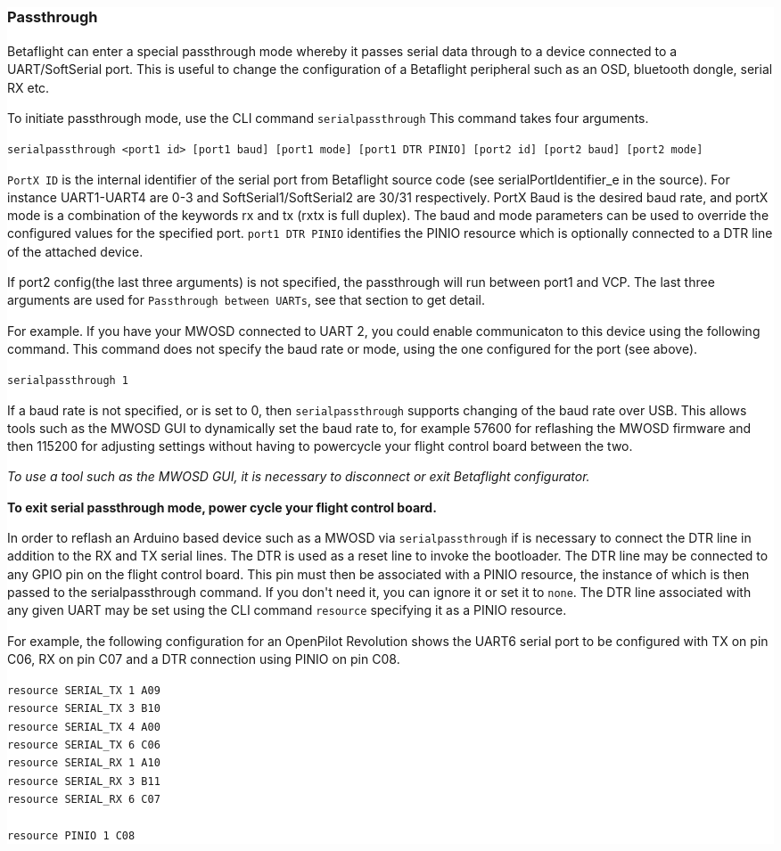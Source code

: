 
### Passthrough

Betaflight can enter a special passthrough mode whereby it passes serial data through to a device connected to a UART/SoftSerial port. This is useful to change the configuration of a Betaflight peripheral such as an OSD, bluetooth dongle, serial RX etc.

To initiate passthrough mode, use the CLI command `serialpassthrough` This command takes four arguments.

    serialpassthrough <port1 id> [port1 baud] [port1 mode] [port1 DTR PINIO] [port2 id] [port2 baud] [port2 mode]

`PortX ID` is the internal identifier of the serial port from Betaflight source code (see serialPortIdentifier_e in the source). For instance UART1-UART4 are 0-3 and SoftSerial1/SoftSerial2 are 30/31 respectively. PortX Baud is the desired baud rate, and portX mode is a combination of the keywords rx and tx (rxtx is full duplex). The baud and mode parameters can be used to override the configured values for the specified port. `port1 DTR PINIO` identifies the PINIO resource which is optionally connected to a DTR line of the attached device.

If port2 config(the last three arguments) is not specified, the passthrough will run between port1 and VCP. The last three arguments are used for `Passthrough between UARTs`, see that section to get detail.

For example. If you have your MWOSD connected to UART 2, you could enable communicaton to this device using the following command. This command does not specify the baud rate or mode, using the one configured for the port (see above).

    serialpassthrough 1

If a baud rate is not specified, or is set to 0, then `serialpassthrough` supports changing of the baud rate over USB. This allows tools such as the MWOSD GUI to dynamically set the baud rate to, for example 57600 for reflashing the MWOSD firmware and then 115200 for adjusting settings without having to powercycle your flight control board between the two.

_To use a tool such as the MWOSD GUI, it is necessary to disconnect or exit Betaflight configurator._

**To exit serial passthrough mode, power cycle your flight control board.**

In order to reflash an Arduino based device such as a MWOSD via `serialpassthrough` if is necessary to connect the DTR line in addition to the RX and TX serial lines. The DTR is used as a reset line to invoke the bootloader. The DTR line may be connected to any GPIO pin on the flight control board. This pin must then be associated with a PINIO resource, the instance of which is then passed to the serialpassthrough command. If you don't need it, you can ignore it or set it to `none`. The DTR line associated with any given UART may be set using the CLI command `resource` specifying it as a PINIO resource.

For example, the following configuration for an OpenPilot Revolution shows the UART6 serial port to be configured with TX on pin C06, RX on pin C07 and a DTR connection using PINIO on pin C08.

```
resource SERIAL_TX 1 A09
resource SERIAL_TX 3 B10
resource SERIAL_TX 4 A00
resource SERIAL_TX 6 C06
resource SERIAL_RX 1 A10
resource SERIAL_RX 3 B11
resource SERIAL_RX 6 C07

resource PINIO 1 C08
```
